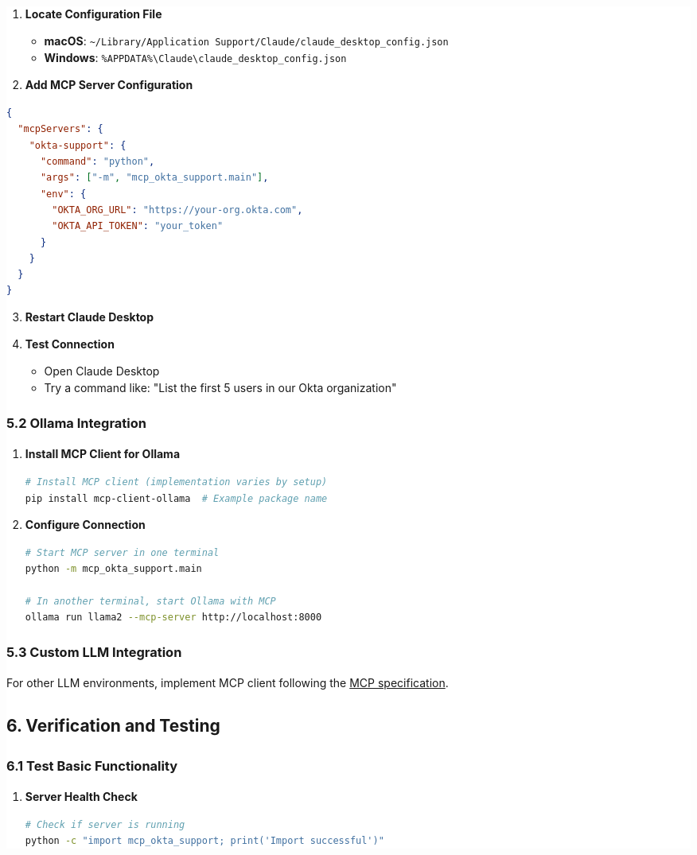 1. **Locate Configuration File**
   - **macOS**: `~/Library/Application Support/Claude/claude_desktop_config.json`
   - **Windows**: `%APPDATA%\Claude\claude_desktop_config.json`

2. **Add MCP Server Configuration**

```json
{
  "mcpServers": {
    "okta-support": {
      "command": "python",
      "args": ["-m", "mcp_okta_support.main"],
      "env": {
        "OKTA_ORG_URL": "https://your-org.okta.com",
        "OKTA_API_TOKEN": "your_token"
      }
    }
  }
}
```

3. **Restart Claude Desktop**

4. **Test Connection**
   - Open Claude Desktop
   - Try a command like: "List the first 5 users in our Okta organization"

### 5.2 Ollama Integration

1. **Install MCP Client for Ollama**
   ```bash
   # Install MCP client (implementation varies by setup)
   pip install mcp-client-ollama  # Example package name
   ```

2. **Configure Connection**
   ```bash
   # Start MCP server in one terminal
   python -m mcp_okta_support.main

   # In another terminal, start Ollama with MCP
   ollama run llama2 --mcp-server http://localhost:8000
   ```

### 5.3 Custom LLM Integration

For other LLM environments, implement MCP client following the [MCP specification](https://modelcontextprotocol.io/docs/).

## 6. Verification and Testing

### 6.1 Test Basic Functionality

1. **Server Health Check**
   ```bash
   # Check if server is running
   python -c "import mcp_okta_support; print('Import successful')"
   ```

